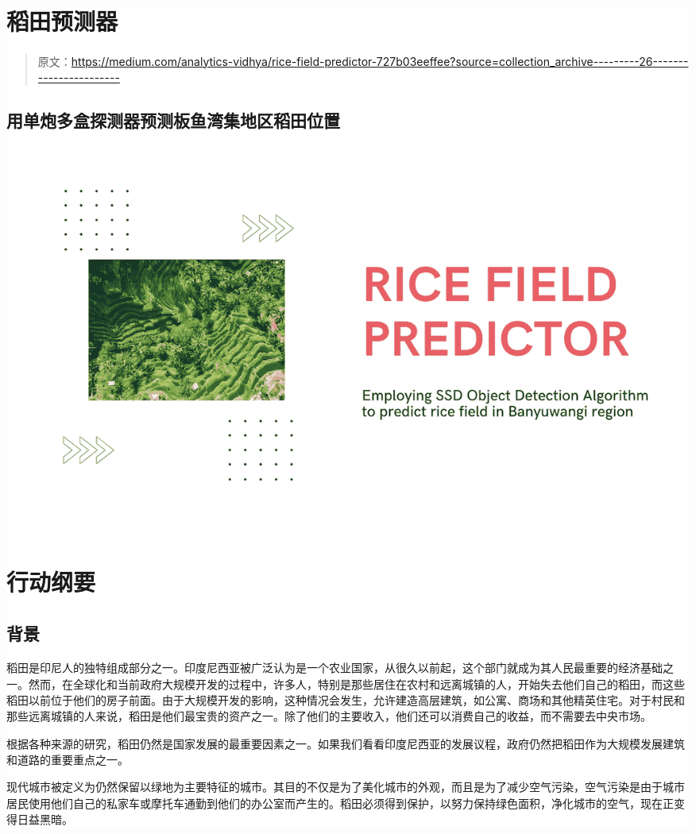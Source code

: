 # 稻田预测器

> 原文：<https://medium.com/analytics-vidhya/rice-field-predictor-727b03eeffee?source=collection_archive---------26----------------------->

## 用单炮多盒探测器预测板鱼湾集地区稻田位置

![](img/212a4510b4f331ecd44dfba83141979d.png)

# 行动纲要

## 背景

稻田是印尼人的独特组成部分之一。印度尼西亚被广泛认为是一个农业国家，从很久以前起，这个部门就成为其人民最重要的经济基础之一。然而，在全球化和当前政府大规模开发的过程中，许多人，特别是那些居住在农村和远离城镇的人，开始失去他们自己的稻田，而这些稻田以前位于他们的房子前面。由于大规模开发的影响，这种情况会发生，允许建造高层建筑，如公寓、商场和其他精英住宅。对于村民和那些远离城镇的人来说，稻田是他们最宝贵的资产之一。除了他们的主要收入，他们还可以消费自己的收益，而不需要去中央市场。

根据各种来源的研究，稻田仍然是国家发展的最重要因素之一。如果我们看看印度尼西亚的发展议程，政府仍然把稻田作为大规模发展建筑和道路的重要重点之一。

现代城市被定义为仍然保留以绿地为主要特征的城市。其目的不仅是为了美化城市的外观，而且是为了减少空气污染，空气污染是由于城市居民使用他们自己的私家车或摩托车通勤到他们的办公室而产生的。稻田必须得到保护，以努力保持绿色面积，净化城市的空气，现在正变得日益黑暗。
